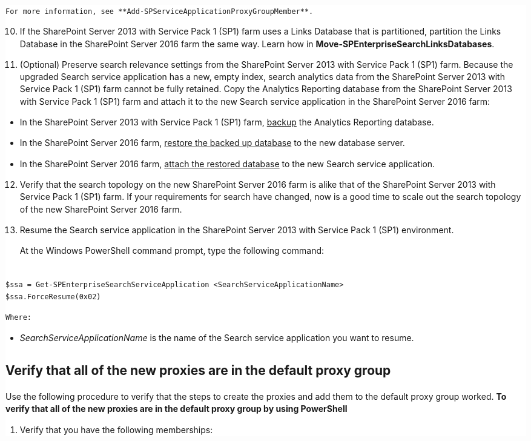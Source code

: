     
    
    For more information, see **Add-SPServiceApplicationProxyGroupMember**.
    
  
10. If the SharePoint Server 2013 with Service Pack 1 (SP1) farm uses a Links Database that is partitioned, partition the Links Database in the SharePoint Server 2016 farm the same way. Learn how in **Move-SPEnterpriseSearchLinksDatabases**.
    
  
11. (Optional) Preserve search relevance settings from the SharePoint Server 2013 with Service Pack 1 (SP1) farm. Because the upgraded Search service application has a new, empty index, search analytics data from the SharePoint Server 2013 with Service Pack 1 (SP1) farm cannot be fully retained. Copy the Analytics Reporting database from the SharePoint Server 2013 with Service Pack 1 (SP1) farm and attach it to the new Search service application in the SharePoint Server 2016 farm:
    
  - In the SharePoint Server 2013 with Service Pack 1 (SP1) farm,  [backup](https://technet.microsoft.com/en-us/library/jj729803.aspx#Backup) the Analytics Reporting database.
    
  
  - In the SharePoint Server 2016 farm,  [restore the backed up database](https://technet.microsoft.com/en-us/library/jj729803.aspx#Restore) to the new database server.
    
  
  - In the SharePoint Server 2016 farm,  [attach the restored database](https://technet.microsoft.com/en-us/library/jj729803.aspx#PS) to the new Search service application.
    
  
12. Verify that the search topology on the new SharePoint Server 2016 farm is alike that of the SharePoint Server 2013 with Service Pack 1 (SP1) farm. If your requirements for search have changed, now is a good time to scale out the search topology of the new SharePoint Server 2016 farm.
    
    
    
  
13. Resume the Search service application in the SharePoint Server 2013 with Service Pack 1 (SP1) environment.
    
    At the Windows PowerShell command prompt, type the following command:
    


  ```
  
$ssa = Get-SPEnterpriseSearchServiceApplication <SearchServiceApplicationName>
$ssa.ForceResume(0x02)
  ```


    Where:
    
  -  *SearchServiceApplicationName*  is the name of the Search service application you want to resume.
    
  

    
    
  

## Verify that all of the new proxies are in the default proxy group
<a name="VerifyProxies"> </a>

Use the following procedure to verify that the steps to create the proxies and add them to the default proxy group worked. **To verify that all of the new proxies are in the default proxy group by using PowerShell**
1. Verify that you have the following memberships:
    